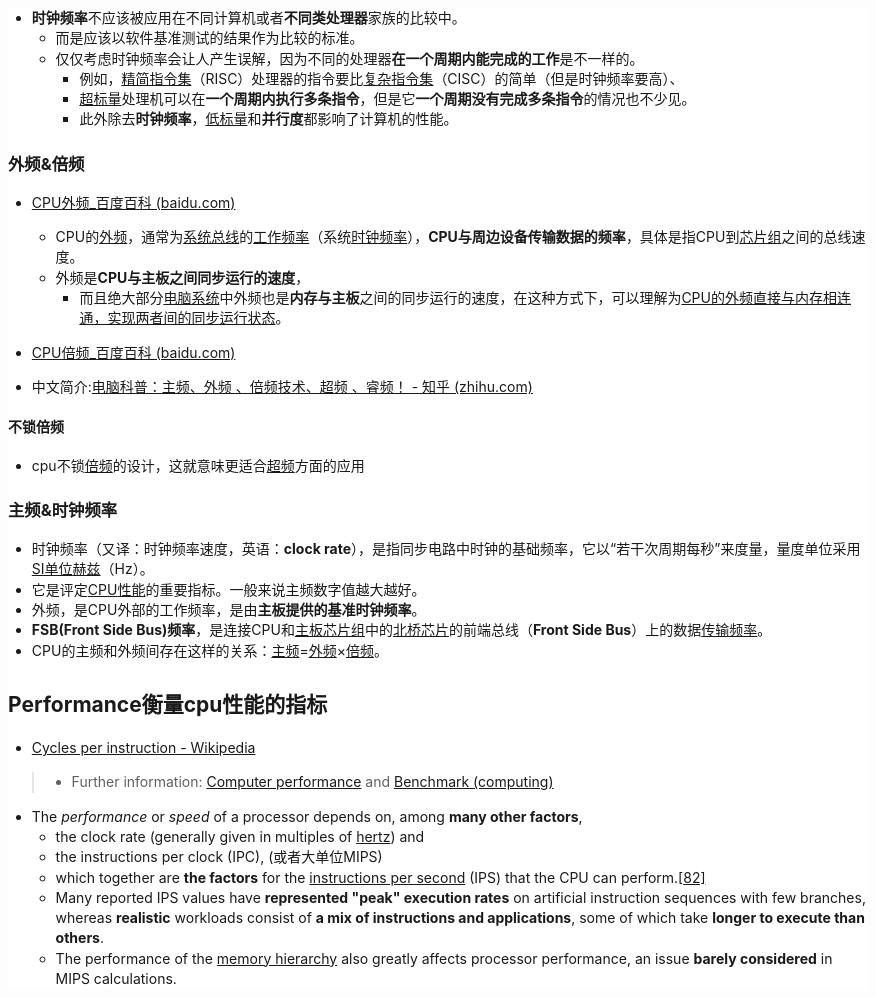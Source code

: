 - **时钟频率**不应该被应用在不同计算机或者**不同类处理器**家族的比较中。
  - 而是应该以软件基准测试的结果作为比较的标准。
  - 仅仅考虑时钟频率会让人产生误解，因为不同的处理器**在一个周期内能完成的工作**是不一样的。
    - 例如，[精简指令集](https://zh.wikipedia.org/wiki/精简指令集)（RISC）处理器的指令要比[复杂指令集](https://zh.wikipedia.org/wiki/复杂指令集)（CISC）的简单（但是时钟频率要高）、
    - [超标量](https://zh.wikipedia.org/wiki/超純量)处理机可以在**一个周期内执行多条指令**，但是它**一个周期没有完成多条指令**的情况也不少见。
    - 此外除去**时钟频率**，[低标量](https://zh.wikipedia.org/w/index.php?title=低标量&action=edit&redlink=1)和**并行度**都影响了计算机的性能。

### 外频&倍频

- [CPU外频_百度百科 (baidu.com)](https://baike.baidu.com/item/CPU外频/919374)
  - CPU的[外频](https://baike.baidu.com/item/外频)，通常为[系统总线](https://baike.baidu.com/item/系统总线)的[工作频率](https://baike.baidu.com/item/工作频率)（系统[时钟频率](https://baike.baidu.com/item/时钟频率)），**CPU与周边设备传输数据的频率**，具体是指CPU到[芯片组](https://baike.baidu.com/item/芯片组)之间的总线速度。
  - 外频是**CPU与主板之间同步运行的速度**，
    - 而且绝大部分[电脑系统](https://baike.baidu.com/item/电脑系统)中外频也是**内存与主板**之间的同步运行的速度，在这种方式下，可以理解为<u>CPU的外频直接与内存相连通，实现两者间的同步运行状态</u>。

- [CPU倍频_百度百科 (baidu.com)](https://baike.baidu.com/item/CPU倍频/5097575)

- 中文简介:[电脑科普：主频、外频 、倍频技术、超频 、睿频！ - 知乎 (zhihu.com)](https://zhuanlan.zhihu.com/p/53477952)

  

#### 不锁倍频

- cpu不锁[倍频](https://baike.baidu.com/item/倍频/485830)的设计，这就意味更适合[超频](https://baike.baidu.com/item/超频)方面的应用

### 主频&时钟频率

- 时钟频率（又译：时钟频率速度，英语：**clock rate**），是指同步电路中时钟的基础频率，它以“若干次周期每秒”来度量，量度单位采用[SI单位](https://baike.baidu.com/item/SI单位/53416633)[赫兹](https://baike.baidu.com/item/赫兹/7245576)（Hz）。
- 它是评定[CPU](https://baike.baidu.com/item/CPU/120556)[性能](https://baike.baidu.com/item/性能/10922010)的重要指标。一般来说主频数字值越大越好。
- 外频，是CPU外部的工作频率，是由**主板提供的基准时钟频率**。
- **FSB(Front Side Bus)频率**，是连接CPU和[主板芯片组](https://baike.baidu.com/item/主板芯片组/237571)中的[北桥芯片](https://baike.baidu.com/item/北桥芯片/151758)的前端总线（**Front Side Bus**）上的数据[传输频率](https://baike.baidu.com/item/传输频率/1999970)。
- CPU的主频和外频间存在这样的关系：[主频](https://baike.baidu.com/item/主频/103191)=[外频](https://baike.baidu.com/item/外频/108610)×[倍频](https://baike.baidu.com/item/倍频/485830)。





## Performance衡量cpu性能的指标

- [Cycles per instruction - Wikipedia](https://en.wikipedia.org/wiki/Cycles_per_instruction)

> - Further information: [Computer performance](https://en.wikipedia.org/wiki/Computer_performance) and [Benchmark (computing)](https://en.wikipedia.org/wiki/Benchmark_(computing))

- The *performance* or *speed* of a processor depends on, among **many other factors**,
  -  the clock rate (generally given in multiples of [hertz](https://en.wikipedia.org/wiki/Hertz)) and
  -  the instructions per clock (IPC), (或者大单位MIPS)
  - which together are **the factors** for the [instructions per second](https://en.wikipedia.org/wiki/Instructions_per_second) (IPS) that the CPU can perform.[[82\]](https://en.wikipedia.org/wiki/Central_processing_unit#cite_note-Freq-92) 
  - Many reported IPS values have **represented "peak" execution rates** on artificial instruction sequences with few branches, whereas **realistic** workloads consist of **a mix of instructions and applications**, some of which take **longer to execute than others**.
  -  The performance of the [memory hierarchy](https://en.wikipedia.org/wiki/Memory_hierarchy) also greatly affects processor performance, an issue **barely considered** in MIPS calculations. 
